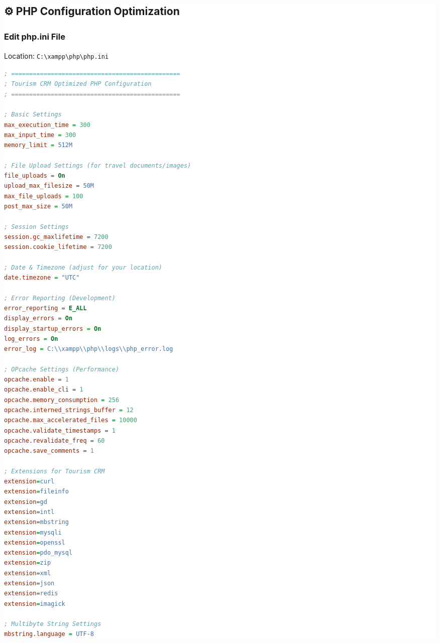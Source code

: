 
## ⚙️ **PHP Configuration Optimization**

### **Edit php.ini File**
Location: `C:\xampp\php\php.ini`

```ini
; ===============================================
; Tourism CRM Optimized PHP Configuration
; ===============================================

; Basic Settings
max_execution_time = 300
max_input_time = 300
memory_limit = 512M

; File Upload Settings (for travel documents/images)
file_uploads = On
upload_max_filesize = 50M
max_file_uploads = 100
post_max_size = 50M

; Session Settings
session.gc_maxlifetime = 7200
session.cookie_lifetime = 7200

; Date & Timezone (adjust for your location)
date.timezone = "UTC"

; Error Reporting (Development)
error_reporting = E_ALL
display_errors = On
display_startup_errors = On
log_errors = On
error_log = C:\\xampp\\php\\logs\\php_error.log

; OPcache Settings (Performance)
opcache.enable = 1
opcache.enable_cli = 1
opcache.memory_consumption = 256
opcache.interned_strings_buffer = 12
opcache.max_accelerated_files = 10000
opcache.validate_timestamps = 1
opcache.revalidate_freq = 60
opcache.save_comments = 1

; Extensions for Tourism CRM
extension=curl
extension=fileinfo
extension=gd
extension=intl
extension=mbstring
extension=mysqli
extension=openssl
extension=pdo_mysql
extension=zip
extension=xml
extension=json
extension=redis
extension=imagick

; Multibyte String Settings
mbstring.language = UTF-8
```